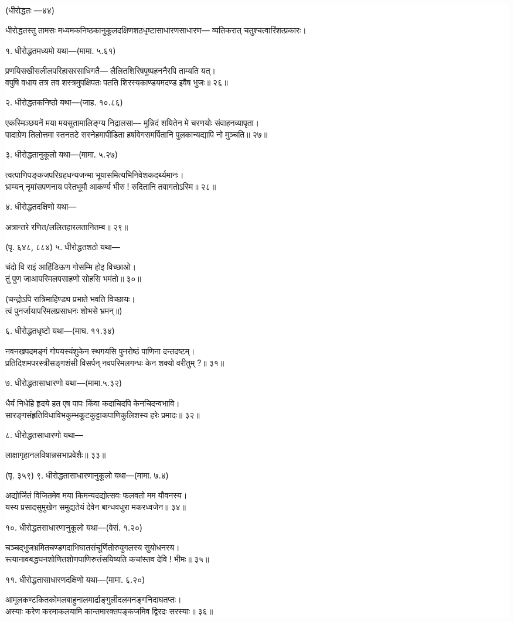 (धीरोद्धतः —४४)

धीरोद्धतस्तु तामसः मध्यमकनिष्ठकानुकूलदक्षिणशठधृष्टासाधारणसाधारण— व्यतिकरात् चतुश्चत्वारिंशत्प्रकारः।

१. धीरोद्धतमध्यमो यथा—(मामा. ५.६१)

प्रणयिसखीसलीलपरिहासरसाधिगतै— लैलितशिरिषपुष्पहननैरपि ताम्यति यत्।  
वपुषि वधाय तत्र तव शस्त्रमुपक्षिपतः पतति शिरस्यकाण्डयमदण्ड इवैष भुजः॥ २६॥  

२. धीरोद्धतकनिष्ठो यथा—(जाह. १०.८६)

एकस्मिञ्छयनें मया मयसुतामालिङ्ग्य निद्रालसा— मुन्निदं शयितेन मे चरणयोः संवाहनव्यापृता।  
पादाग्रेण तिलोत्तमा स्तनतटे सस्‍नेहमापीडिता हर्षावेगसमर्पितानि पुलकान्यद्यापि नो मुञ्चति॥ २७॥  

३. धीरोद्धतानुकूलो यथा—(मामा. ५.२७)

त्वत्पाणिपङ्कजपरिग्रहधन्यजन्मा भूयासमित्यभिनिवेशकदर्थ्यमानः।  
भ्राम्यन् नृमांसपणनाय परेतभूमौ आकर्ण्य भीरु ! रुदितानि तवागतोऽस्मि॥ २८॥  

४. धीरोद्धतदक्षिणो यथा—

अत्रान्तरे रणित/ललितहारलतानितम्ब॥ २९॥  

 (पृ. ६४८, ८८४) 
५. धीरोद्धतशठो यथा—

चंदो वि राइं आहिंडिऊण गोसम्मि होइ विच्छाओ।  
तुं पुण जाआपरिमलपसाहणो सोहसि भमंतो॥ ३०॥  

(चन्द्रोऽपि रात्रिमाहिण्ड्य प्रभाते भवति विच्छायः।  
त्वं पुनर्जायापरिमलप्रसाधनः शोभसे भ्रमन्॥)  

६. धीरोद्धतधृष्टो यथा—(माघ. ११.३४)

नवनखपदमङ्गं गोपयस्यंशुकेन स्थगयसि पुनरोष्ठं पाणिना दन्तदष्टम्।  
प्रतिदिशमपरस्‍त्रीसङ्गशंसी विसर्पन् नवपरिमलगन्धः केन शक्यो वरीतुम् ?॥ ३१॥  

७. धीरोद्धतासाधारणो यथा—(मामा.५.३२)

धैर्यं निधेहि हृदये हत एष पापः किंवा कदाचिदपि केनचिदन्वभावि।  
सारङ्गसंहृतिविधाविभकुम्भकूटकुट्टाकपाणिकुलिशस्य हरेः प्रमादः॥ ३२॥  

८. धीरोद्धतसाधारणो यथा—

लाक्षागृहानलविषान्नसभाप्रवेशैः॥ ३३॥  

 (पृ. ३५९) 
९. धीरोद्धतासाधारणानुकूलो यथा—(मामा. ७.४)

अद्योर्जितं विजितमेव मया किमन्यदद्योत्सवः फलवतो मम यौवनस्य।  
यस्य प्रसादसुमुखेन समुद्यतेयं देवेन बान्धवधुरा मकरध्वजेन॥ ३४॥  

१०. धीरोद्धतसाधारणानुकूलो यथा—(वेसं. १.२०)

चञ्चद्भ‍ुजभ्रमितचण्डगदाभिघातसंचूर्णितोरुयुगलस्य सुयोधनस्य।  
स्त्यानावबद्धघनशोणितशोणपाणिरुत्तंसयिष्यति कचांस्तव देवि ! भीमः॥ ३५॥  

११. धीरोद्धतासाधारणदक्षिणो यथा—(मामा. ६.२०)

आमूलकण्टकितकोमलबाहुनालमार्द्राङ्गुलीदलमनङ्गनिदाघतप्‍तः।  
अस्याः करेण करमाकलयामि कान्तमारक्तपङ्कजमिव द्विरदः सरस्याः॥ ३६॥  
